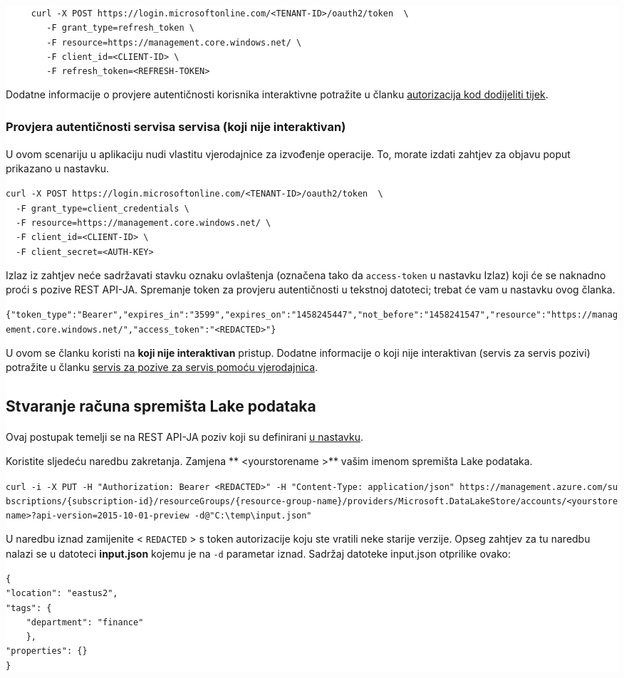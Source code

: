          curl -X POST https://login.microsoftonline.com/<TENANT-ID>/oauth2/token  \
            -F grant_type=refresh_token \
            -F resource=https://management.core.windows.net/ \
            -F client_id=<CLIENT-ID> \
            -F refresh_token=<REFRESH-TOKEN>
 
Dodatne informacije o provjere autentičnosti korisnika interaktivne potražite u članku [autorizacija kod dodijeliti tijek](https://msdn.microsoft.com/library/azure/dn645542.aspx).

### <a name="service-to-service-authentication-non-interactive"></a>Provjera autentičnosti servisa servisa (koji nije interaktivan)

U ovom scenariju u aplikaciju nudi vlastitu vjerodajnice za izvođenje operacije. To, morate izdati zahtjev za objavu poput prikazano u nastavku. 

    curl -X POST https://login.microsoftonline.com/<TENANT-ID>/oauth2/token  \
      -F grant_type=client_credentials \
      -F resource=https://management.core.windows.net/ \
      -F client_id=<CLIENT-ID> \
      -F client_secret=<AUTH-KEY>

Izlaz iz zahtjev neće sadržavati stavku oznaku ovlaštenja (označena tako da `access-token` u nastavku Izlaz) koji će se naknadno proći s pozive REST API-JA. Spremanje token za provjeru autentičnosti u tekstnoj datoteci; trebat će vam u nastavku ovog članka.

    {"token_type":"Bearer","expires_in":"3599","expires_on":"1458245447","not_before":"1458241547","resource":"https://management.core.windows.net/","access_token":"<REDACTED>"}

U ovom se članku koristi na **koji nije interaktivan** pristup. Dodatne informacije o koji nije interaktivan (servis za servis pozivi) potražite u članku [servis za pozive za servis pomoću vjerodajnica](https://msdn.microsoft.com/library/azure/dn645543.aspx).

## <a name="create-a-data-lake-store-account"></a>Stvaranje računa spremišta Lake podataka

Ovaj postupak temelji se na REST API-JA poziv koji su definirani [u nastavku](https://msdn.microsoft.com/library/mt694078.aspx).

Koristite sljedeću naredbu zakretanja. Zamjena ** \<yourstorename >** vašim imenom spremišta Lake podataka.

    curl -i -X PUT -H "Authorization: Bearer <REDACTED>" -H "Content-Type: application/json" https://management.azure.com/subscriptions/{subscription-id}/resourceGroups/{resource-group-name}/providers/Microsoft.DataLakeStore/accounts/<yourstorename>?api-version=2015-10-01-preview -d@"C:\temp\input.json"

U naredbu iznad zamijenite \< `REDACTED` \> s token autorizacije koju ste vratili neke starije verzije. Opseg zahtjev za tu naredbu nalazi se u datoteci **input.json** kojemu je na `-d` parametar iznad. Sadržaj datoteke input.json otprilike ovako:

    {
    "location": "eastus2",
    "tags": {
        "department": "finance"
        },
    "properties": {}
    }   
